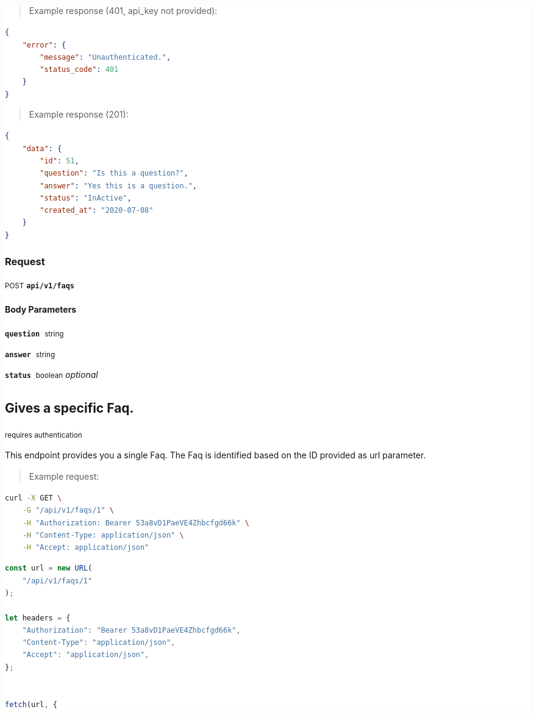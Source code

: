 
> Example response (401, api_key not provided):

```json
{
    "error": {
        "message": "Unauthenticated.",
        "status_code": 401
    }
}
```
> Example response (201):

```json
{
    "data": {
        "id": 51,
        "question": "Is this a question?",
        "answer": "Yes this is a question.",
        "status": "InActive",
        "created_at": "2020-07-08"
    }
}
```

### Request
<small class="badge badge-black">POST</small>
 **`api/v1/faqs`**

<h4 class="fancy-heading-panel"><b>Body Parameters</b></h4>
<code><b>question</b></code>&nbsp; <small>string</small>     <br>
    

<code><b>answer</b></code>&nbsp; <small>string</small>     <br>
    

<code><b>status</b></code>&nbsp; <small>boolean</small>         <i>optional</i>    <br>
    



## Gives a specific Faq.

<small class="badge badge-darkred">requires authentication</small>

This endpoint provides you a single Faq.
The Faq is identified based on the ID provided as url parameter.

> Example request:

```bash
curl -X GET \
    -G "/api/v1/faqs/1" \
    -H "Authorization: Bearer 53a8vD1PaeVE4Zhbcfgd66k" \
    -H "Content-Type: application/json" \
    -H "Accept: application/json"
```

```javascript
const url = new URL(
    "/api/v1/faqs/1"
);

let headers = {
    "Authorization": "Bearer 53a8vD1PaeVE4Zhbcfgd66k",
    "Content-Type": "application/json",
    "Accept": "application/json",
};


fetch(url, {
```